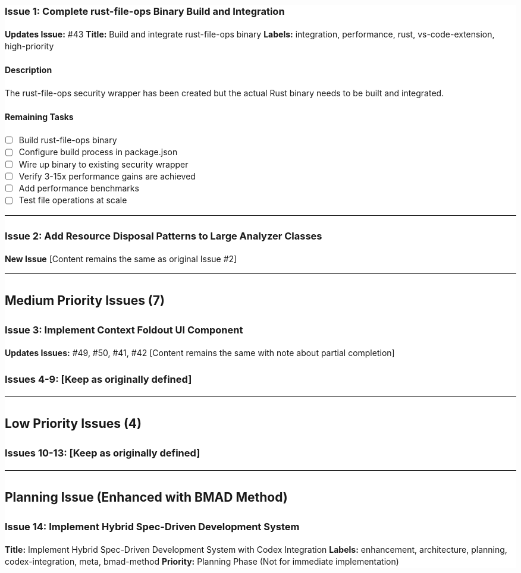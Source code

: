 ### Issue 1: Complete rust-file-ops Binary Build and Integration
**Updates Issue:** #43
**Title:** Build and integrate rust-file-ops binary
**Labels:** integration, performance, rust, vs-code-extension, high-priority

#### Description
The rust-file-ops security wrapper has been created but the actual Rust binary needs to be built and integrated.

#### Remaining Tasks
- [ ] Build rust-file-ops binary
- [ ] Configure build process in package.json
- [ ] Wire up binary to existing security wrapper
- [ ] Verify 3-15x performance gains are achieved
- [ ] Add performance benchmarks
- [ ] Test file operations at scale

---

### Issue 2: Add Resource Disposal Patterns to Large Analyzer Classes
**New Issue**
[Content remains the same as original Issue #2]

---

## Medium Priority Issues (7)

### Issue 3: Implement Context Foldout UI Component
**Updates Issues:** #49, #50, #41, #42
[Content remains the same with note about partial completion]

### Issues 4-9: [Keep as originally defined]

---

## Low Priority Issues (4)

### Issues 10-13: [Keep as originally defined]

---

## Planning Issue (Enhanced with BMAD Method)

### Issue 14: Implement Hybrid Spec-Driven Development System
**Title:** Implement Hybrid Spec-Driven Development System with Codex Integration
**Labels:** enhancement, architecture, planning, codex-integration, meta, bmad-method
**Priority:** Planning Phase (Not for immediate implementation)
